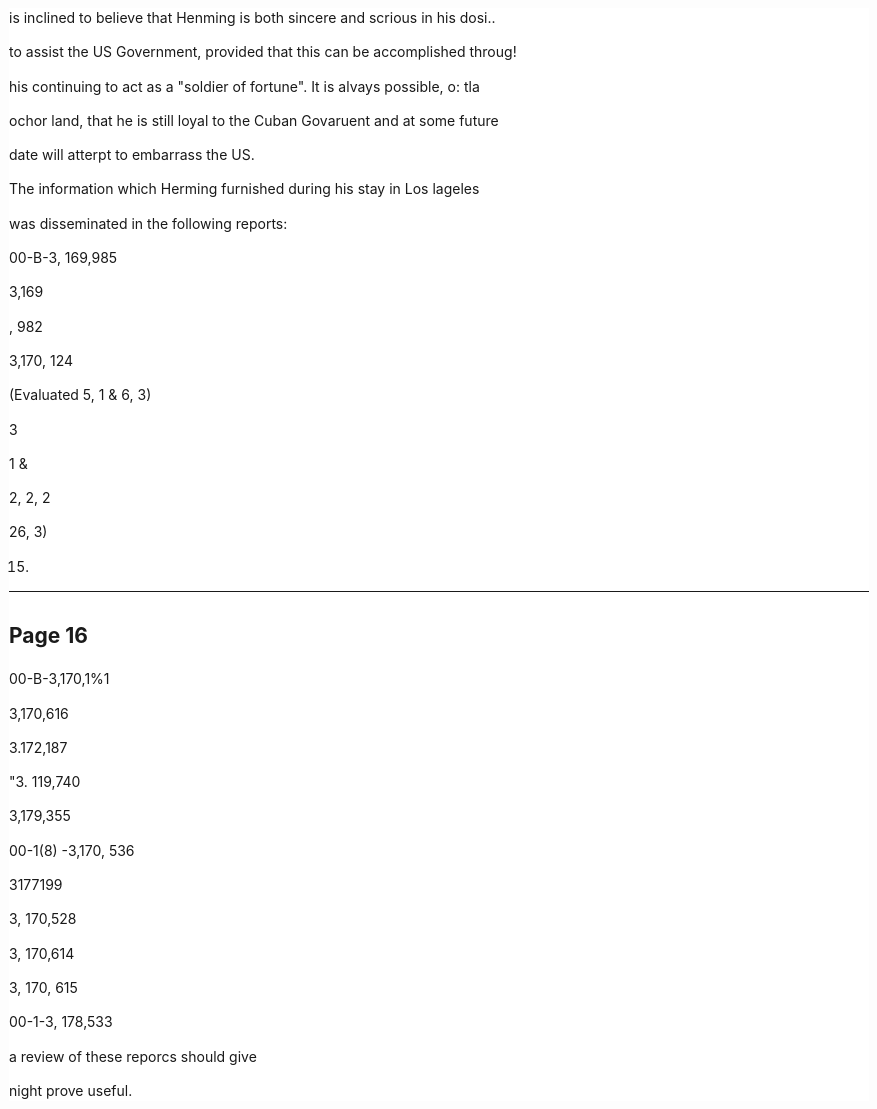 is inclined to believe that Henming is both sincere and scrious in his dosi..

to assist the US Government, provided that this can be accomplished throug!

his continuing to act as a "soldier of fortune". It is alvays possible, o: tla

ochor land, that he is still loyal to the Cuban Govaruent and at some future

date will atterpt to embarrass the US.

The information which Herming furnished during his stay in Los lageles

was disseminated in the following reports:

00-B-3, 169,985

3,169

, 982

3,170, 124

(Evaluated 5, 1 & 6, 3)

3

1 &

2, 2, 2

26, 3)

15.

---

## Page 16

00-B-3,170,1%1

3,170,616

3.172,187

"3. 119,740

3,179,355

00-1(8) -3,170, 536

3177199

3, 170,528

3, 170,614

3, 170, 615

00-1-3, 178,533

a review of these reporcs should give

night prove useful.
